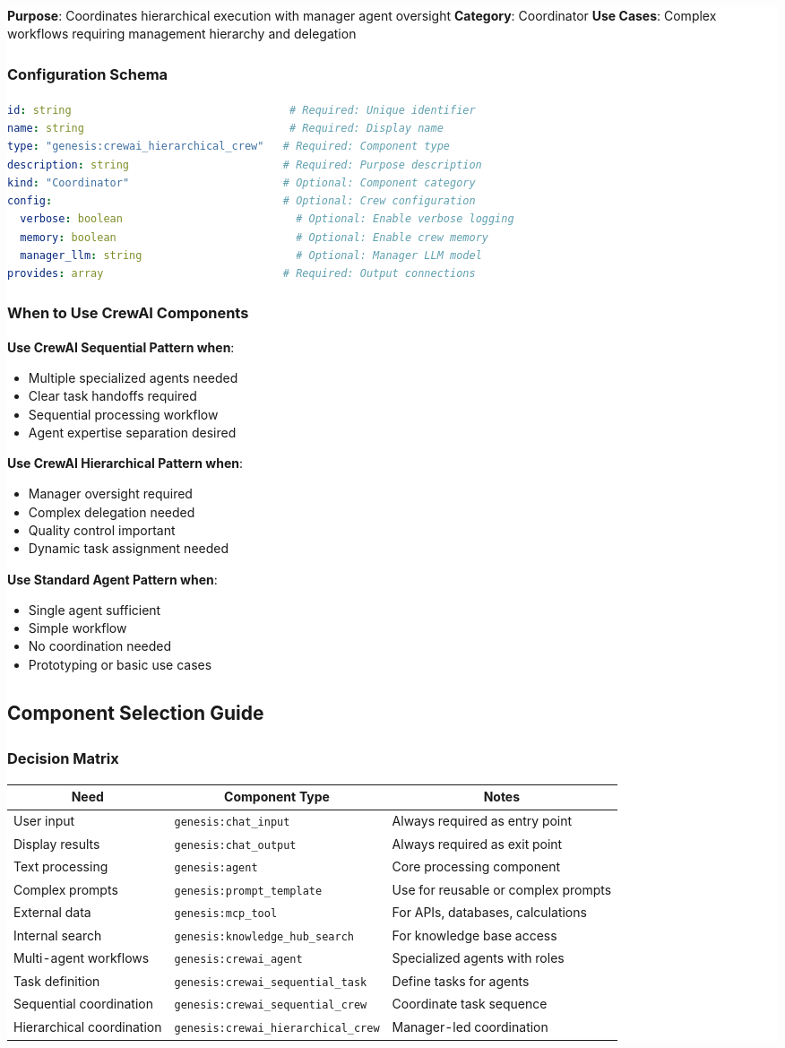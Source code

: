 **Purpose**: Coordinates hierarchical execution with manager agent oversight
**Category**: Coordinator
**Use Cases**: Complex workflows requiring management hierarchy and delegation

### Configuration Schema

```yaml
id: string                                  # Required: Unique identifier
name: string                                # Required: Display name
type: "genesis:crewai_hierarchical_crew"   # Required: Component type
description: string                        # Required: Purpose description
kind: "Coordinator"                        # Optional: Component category
config:                                    # Optional: Crew configuration
  verbose: boolean                           # Optional: Enable verbose logging
  memory: boolean                            # Optional: Enable crew memory
  manager_llm: string                        # Optional: Manager LLM model
provides: array                            # Required: Output connections
```

### When to Use CrewAI Components

**Use CrewAI Sequential Pattern when**:
- Multiple specialized agents needed
- Clear task handoffs required
- Sequential processing workflow
- Agent expertise separation desired

**Use CrewAI Hierarchical Pattern when**:
- Manager oversight required
- Complex delegation needed
- Quality control important
- Dynamic task assignment needed

**Use Standard Agent Pattern when**:
- Single agent sufficient
- Simple workflow
- No coordination needed
- Prototyping or basic use cases

## Component Selection Guide

### Decision Matrix

| Need | Component Type | Notes |
|------|----------------|-------|
| User input | `genesis:chat_input` | Always required as entry point |
| Display results | `genesis:chat_output` | Always required as exit point |
| Text processing | `genesis:agent` | Core processing component |
| Complex prompts | `genesis:prompt_template` | Use for reusable or complex prompts |
| External data | `genesis:mcp_tool` | For APIs, databases, calculations |
| Internal search | `genesis:knowledge_hub_search` | For knowledge base access |
| Multi-agent workflows | `genesis:crewai_agent` | Specialized agents with roles |
| Task definition | `genesis:crewai_sequential_task` | Define tasks for agents |
| Sequential coordination | `genesis:crewai_sequential_crew` | Coordinate task sequence |
| Hierarchical coordination | `genesis:crewai_hierarchical_crew` | Manager-led coordination |
